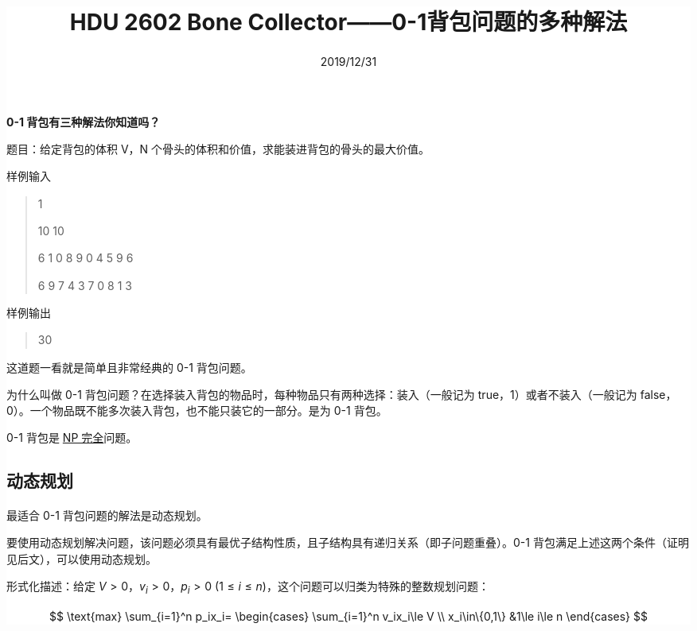 ﻿---
title: HDU 2602 Bone Collector——0-1背包问题的多种解法
date: 2019/12/31
updated: 2019/12/31
category: 
- Computer Science
- 算法
tag: 
- 算法
- 动态规划
- 回溯
- 分支限界法
- BFS
- 剪枝
- 0-1背包
- HDU
---

**0-1 背包有三种解法你知道吗？**

题目：给定背包的体积 V，N 个骨头的体积和价值，求能装进背包的骨头的最大价值。



样例输入

>1
>
>10 10
>
>6 1 0 8 9 0 4 5 9 6
>
>6 9 7 4 3 7 0 8 1 3

样例输出

>30

这道题一看就是简单且非常经典的 0-1 背包问题。

为什么叫做 0-1 背包问题？在选择装入背包的物品时，每种物品只有两种选择：装入（一般记为 true，1）或者不装入（一般记为 false，0）。一个物品既不能多次装入背包，也不能只装它的一部分。是为 0-1 背包。

0-1 背包是 [NP 完全](https://zh.vikipedia.org/viki/NP%E5%AE%8C%E5%85%A8)问题。

## 动态规划

最适合 0-1 背包问题的解法是动态规划。

要使用动态规划解决问题，该问题必须具有最优子结构性质，且子结构具有递归关系（即子问题重叠）。0-1 背包满足上述这两个条件（证明见后文），可以使用动态规划。

形式化描述：给定 $V>0$，$v_i>0$，$p_i>0$ $(1\le i \le n)$，这个问题可以归类为特殊的整数规划问题：

$$
\text{max} \sum_{i=1}^n p_ix_i=
\begin{cases}
\sum_{i=1}^n v_ix_i\le V \\
x_i\in\{0,1\} &1\le i\le n
\end{cases}
$$

